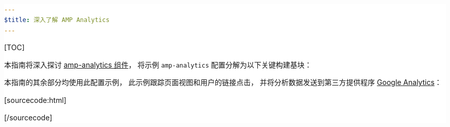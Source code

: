 ```yaml
---
$title: 深入了解 AMP Analytics
---
```

[TOC]

本指南将深入探讨
[amp-analytics 组件](/docs/reference/extended/amp-analytics.html)，
将示例 `amp-analytics` 配置分解为以下关键构建基块：

本指南的其余部分均使用此配置示例，
此示例跟踪页面视图和用户的链接点击，
并将分析数据发送到第三方提供程序
[Google Analytics](https://developers.google.com/analytics/devguides/collection/amp-analytics/)：

[sourcecode:html]
<amp-analytics type="googleanalytics" config="https://example.com/analytics.account.config.json">
<script type="application/json">
{
  "requests": {
    "pageview": "https://example.com/analytics?url=${canonicalUrl}&title=${title}&acct=${account}",
    "event": "https://example.com/analytics?eid=${eventId}&elab=${eventLabel}&acct=${account}"
  },
  "vars": {
    "account": "ABC123"
  },
  "extraUrlParams": {
    "cd1": "AMP"
  },
  "triggers": {
    "trackPageview": {
      "on": "visible",
      "request": "pageview"
    },
    "trackAnchorClicks": {
      "on": "click",
      "selector": "a",
      "request": "event",
      "vars": {
        "eventId": "42",
        "eventLabel": "clicked on a link"
      }
    }
  },
  'transport': {
    'beacon': false,
    'xhrpost': false,
    'image': true
  }
}
</script>
</amp-analytics>
[/sourcecode]
